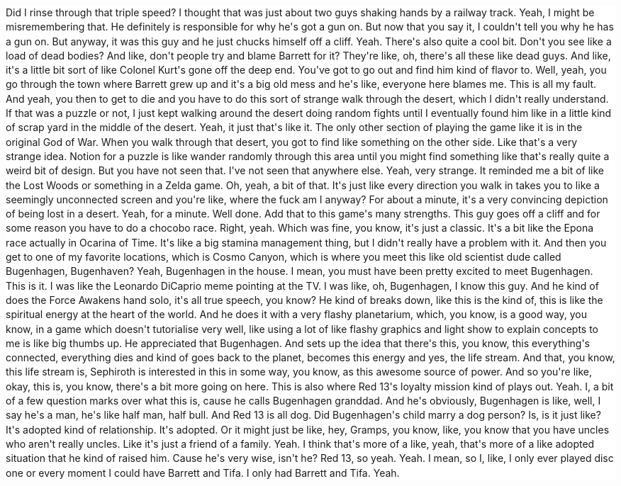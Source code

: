 Did I rinse through that triple speed? I thought that was just about two guys shaking hands by a railway track.
Yeah, I might be misremembering that.
He definitely is responsible for why he's got a gun on. But now that you say it, I couldn't tell you why he has a gun on. But anyway, it was this guy and he just chucks himself off a cliff.
Yeah. There's also quite a cool bit. Don't you see like a load of dead bodies?
And like, don't people try and blame Barrett for it? They're like, oh, there's all these like dead guys. And like, it's a little bit sort of like Colonel Kurt's gone off the deep end.
You've got to go out and find him kind of flavor to.
Well, yeah, you go through the town where Barrett grew up and it's a big old mess and he's like, everyone here blames me. This is all my fault. And yeah, you then to get to die and you have to do this sort of strange walk through the desert, which I didn't really understand.
If that was a puzzle or not, I just kept walking around the desert doing random fights until I eventually found him like in a little kind of scrap yard in the middle of the desert.
Yeah, it just that's like it. The only other section of playing the game like it is in the original God of War. When you walk through that desert, you got to find like something on the other side.
Like that's a very strange idea. Notion for a puzzle is like wander randomly through this area until you might find something like that's really quite a weird bit of design. But you have not seen that.
I've not seen that anywhere else. Yeah, very strange.
It reminded me a bit of like the Lost Woods or something in a Zelda game.
Oh, yeah, a bit of that.
It's just like every direction you walk in takes you to like a seemingly unconnected screen and you're like, where the fuck am I anyway? For about a minute, it's a very convincing depiction of being lost in a desert.
Yeah, for a minute.
Well done. Add that to this game's many strengths. This guy goes off a cliff and for some reason you have to do a chocobo race.
Right, yeah.
Which was fine, you know, it's just a classic. It's a bit like the Epona race actually in Ocarina of Time. It's like a big stamina management thing, but I didn't really have a problem with it.
And then you get to one of my favorite locations, which is Cosmo Canyon, which is where you meet this like old scientist dude called Bugenhagen, Bugenhaven?
Yeah, Bugenhagen in the house. I mean, you must have been pretty excited to meet Bugenhagen.
This is it. I was like the Leonardo DiCaprio meme pointing at the TV. I was like, oh, Bugenhagen, I know this guy.
And he kind of does the Force Awakens hand solo, it's all true speech, you know? He kind of breaks down, like this is the kind of, this is like the spiritual energy at the heart of the world. And he does it with a very flashy planetarium, which, you know, is a good way, you know, in a game which doesn't tutorialise very well, like using a lot of like flashy graphics and light show to explain concepts to me is like big thumbs up.
He appreciated that Bugenhagen. And sets up the idea that there's this, you know, this everything's connected, everything dies and kind of goes back to the planet, becomes this energy and yes, the life stream. And that, you know, this life stream is, Sephiroth is interested in this in some way, you know, as this awesome source of power.
And so you're like, okay, this is, you know, there's a bit more going on here. This is also where Red 13's loyalty mission kind of plays out.
Yeah.
I, a bit of a few question marks over what this is, cause he calls Bugenhagen granddad. And he's obviously, Bugenhagen is like, well, I say he's a man, he's like half man, half bull. And Red 13 is all dog.
Did Bugenhagen's child marry a dog person? Is, is it just like?
It's adopted kind of relationship.
It's adopted. Or it might just be like, hey, Gramps, you know, like, you know that you have uncles who aren't really uncles. Like it's just a friend of a family.
Yeah. I think that's more of a like, yeah, that's more of a like adopted situation that he kind of raised him. Cause he's very wise, isn't he?
Red 13, so yeah.
Yeah. I mean, so I, like, I only ever played disc one or every moment I could have Barrett and Tifa. I only had Barrett and Tifa.
Yeah.